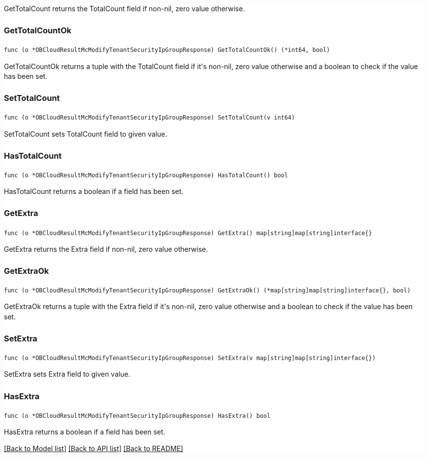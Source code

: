 GetTotalCount returns the TotalCount field if non-nil, zero value otherwise.

### GetTotalCountOk

`func (o *OBCloudResultMcModifyTenantSecurityIpGroupResponse) GetTotalCountOk() (*int64, bool)`

GetTotalCountOk returns a tuple with the TotalCount field if it's non-nil, zero value otherwise
and a boolean to check if the value has been set.

### SetTotalCount

`func (o *OBCloudResultMcModifyTenantSecurityIpGroupResponse) SetTotalCount(v int64)`

SetTotalCount sets TotalCount field to given value.

### HasTotalCount

`func (o *OBCloudResultMcModifyTenantSecurityIpGroupResponse) HasTotalCount() bool`

HasTotalCount returns a boolean if a field has been set.

### GetExtra

`func (o *OBCloudResultMcModifyTenantSecurityIpGroupResponse) GetExtra() map[string]map[string]interface{}`

GetExtra returns the Extra field if non-nil, zero value otherwise.

### GetExtraOk

`func (o *OBCloudResultMcModifyTenantSecurityIpGroupResponse) GetExtraOk() (*map[string]map[string]interface{}, bool)`

GetExtraOk returns a tuple with the Extra field if it's non-nil, zero value otherwise
and a boolean to check if the value has been set.

### SetExtra

`func (o *OBCloudResultMcModifyTenantSecurityIpGroupResponse) SetExtra(v map[string]map[string]interface{})`

SetExtra sets Extra field to given value.

### HasExtra

`func (o *OBCloudResultMcModifyTenantSecurityIpGroupResponse) HasExtra() bool`

HasExtra returns a boolean if a field has been set.


[[Back to Model list]](../README.md#documentation-for-models) [[Back to API list]](../README.md#documentation-for-api-endpoints) [[Back to README]](../README.md)


